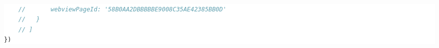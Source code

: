 ```js title="description.data.test.js"
    //       webviewPageId: '58B0AA2DBBBBBE9008C35AE42385BB0D'
    //   }
    // ]
})
```
